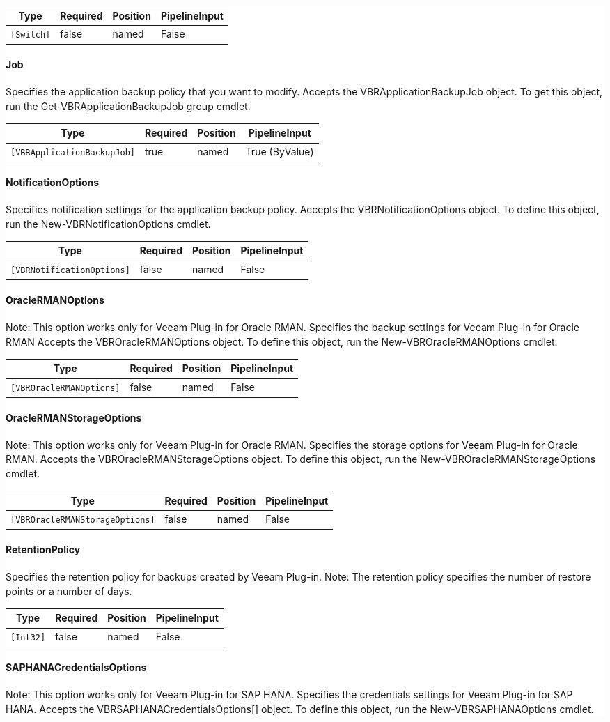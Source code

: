 |Type      |Required|Position|PipelineInput|
|----------|--------|--------|-------------|
|`[Switch]`|false   |named   |False        |

#### **Job**
Specifies the application backup policy that you want to modify. Accepts the VBRApplicationBackupJob object.  To get this object, run the Get-VBRApplicationBackupJob group cmdlet.

|Type                       |Required|Position|PipelineInput |
|---------------------------|--------|--------|--------------|
|`[VBRApplicationBackupJob]`|true    |named   |True (ByValue)|

#### **NotificationOptions**
Specifies notification settings for the application backup policy. Accepts the VBRNotificationOptions object. To define this object, run the New-VBRNotificationOptions cmdlet.

|Type                      |Required|Position|PipelineInput|
|--------------------------|--------|--------|-------------|
|`[VBRNotificationOptions]`|false   |named   |False        |

#### **OracleRMANOptions**
Note: This option works only for Veeam Plug-in for Oracle RMAN. Specifies the backup settings for Veeam Plug-in for Oracle RMAN Accepts the VBROracleRMANOptions object.  To define this object, run the New-VBROracleRMANOptions cmdlet.

|Type                    |Required|Position|PipelineInput|
|------------------------|--------|--------|-------------|
|`[VBROracleRMANOptions]`|false   |named   |False        |

#### **OracleRMANStorageOptions**
Note: This option works only for Veeam Plug-in for Oracle RMAN. Specifies the storage options for Veeam Plug-in for Oracle RMAN. Accepts the VBROracleRMANStorageOptions object.  To define this object, run the New-VBROracleRMANStorageOptions cmdlet.

|Type                           |Required|Position|PipelineInput|
|-------------------------------|--------|--------|-------------|
|`[VBROracleRMANStorageOptions]`|false   |named   |False        |

#### **RetentionPolicy**
Specifies the retention policy for backups created by Veeam Plug-in. Note: The retention policy specifies the number of restore points or a number of days.

|Type     |Required|Position|PipelineInput|
|---------|--------|--------|-------------|
|`[Int32]`|false   |named   |False        |

#### **SAPHANACredentialsOptions**
Note: This option works only for Veeam Plug-in for SAP HANA. Specifies the credentials settings for Veeam Plug-in for SAP HANA. Accepts the VBRSAPHANACredentialsOptions[] object.  To define this object, run the New-VBRSAPHANAOptions cmdlet.
